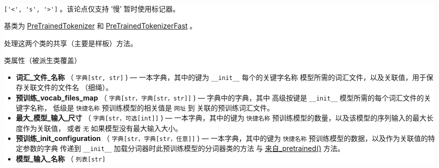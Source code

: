  `['<', 's', '>']`
 。该论点仅支持
 ‘慢’
 暂时使用标记器。


 基类为
 [PreTrainedTokenizer](/docs/transformers/v4.35.2/en/main_classes/tokenizer#transformers.PreTrainedTokenizer)
 和
 [PreTrainedTokenizerFast](/docs/transformers/v4.35.2/en/main_classes/tokenizer#transformers.PreTrainedTokenizerFast)
 。


处理这两个类的共享（主要是样板）方法。


类属性（被派生类覆盖）


* **词汇\_文件\_名称**
 （
 `字典[str, str]`
 ) — 一本字典，其中的键为
 `__init__`
 每个的关键字名称
模型所需的词汇文件，以及关联值，用于保存关联文件的文件名
（细绳）。
* **预训练\_vocab\_files\_map**
 （
 `字典[str，字典[str，str]]`
 ) — 字典中的字典，其中
高级按键是
 `__init__`
 模型所需的每个词汇文件的关键字名称，
低级是
 `快捷名称`
 预训练模型的相关值是
 `网址`
 到
关联的预训练词汇文件。
* **最大\_模型\_输入\_尺寸**
 （
 `字典[str，可选[int]]`
 ) — 一本字典，其中的键为
 `快捷名称`
 预训练模型的数量，以及该模型的序列输入的最大长度作为关联值，
或者
 `无`
 如果模型没有最大输入大小。
* **预训练\_init\_configuration**
 （
 `字典[str，字典[str，任意]]`
 ) — 一本字典，其中的键为
 `快捷名称`
 预训练模型的数据，以及作为关联值的特定参数的字典
传递到
 `__init__`
 加载分词器时此预训练模型的分词器类的方法
与
 [来自\_pretrained()](/docs/transformers/v4.35.2/en/internal/tokenization_utils#transformers.PreTrainedTokenizerBase.from_pretrained)
 方法。
* **模型\_输入\_名称**
 （
 `列表[str]`